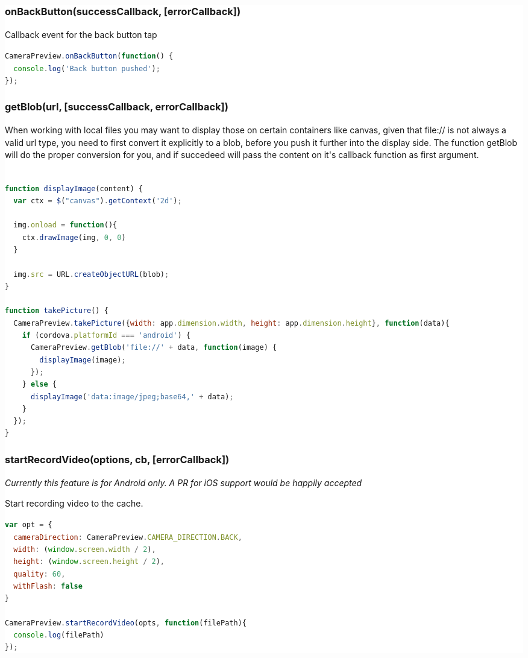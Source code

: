 ### onBackButton(successCallback, [errorCallback])

<info>Callback event for the back button tap</info><br/>

```javascript
CameraPreview.onBackButton(function() {
  console.log('Back button pushed');
});
```

### getBlob(url, [successCallback, errorCallback])

When working with local files you may want to display those on certain containers like canvas,
given that file:// is not always a valid url type, you need to first convert it explicitly to
a blob, before you push it further into the display side. The function getBlob will do the
proper conversion for you, and if succedeed will pass the content on it's callback function as
first argument.

```javascript

function displayImage(content) {
  var ctx = $("canvas").getContext('2d');

  img.onload = function(){
    ctx.drawImage(img, 0, 0)
  }

  img.src = URL.createObjectURL(blob);
}

function takePicture() {
  CameraPreview.takePicture({width: app.dimension.width, height: app.dimension.height}, function(data){
    if (cordova.platformId === 'android') {
      CameraPreview.getBlob('file://' + data, function(image) {
        displayImage(image);
      });
    } else {
      displayImage('data:image/jpeg;base64,' + data);
    }
  });
}
```

### startRecordVideo(options, cb, [errorCallback])

*Currently this feature is for Android only. A PR for iOS support would be happily accepted*

<info>Start recording video to the cache.</info><br/>

```javascript
var opt = {
  cameraDirection: CameraPreview.CAMERA_DIRECTION.BACK,
  width: (window.screen.width / 2),
  height: (window.screen.height / 2),
  quality: 60,
  withFlash: false
}

CameraPreview.startRecordVideo(opts, function(filePath){
  console.log(filePath)    
});
```
